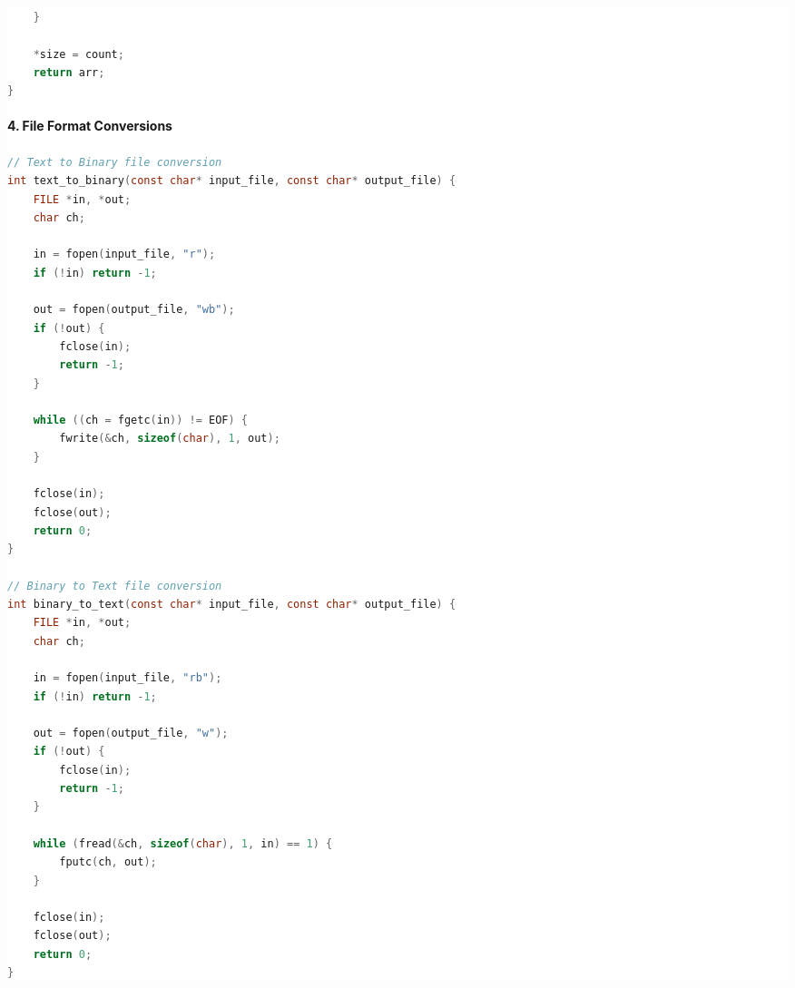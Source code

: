 ```c
    }

    *size = count;
    return arr;
}
```

#### 4. File Format Conversions

```c
// Text to Binary file conversion
int text_to_binary(const char* input_file, const char* output_file) {
    FILE *in, *out;
    char ch;

    in = fopen(input_file, "r");
    if (!in) return -1;

    out = fopen(output_file, "wb");
    if (!out) {
        fclose(in);
        return -1;
    }

    while ((ch = fgetc(in)) != EOF) {
        fwrite(&ch, sizeof(char), 1, out);
    }

    fclose(in);
    fclose(out);
    return 0;
}

// Binary to Text file conversion
int binary_to_text(const char* input_file, const char* output_file) {
    FILE *in, *out;
    char ch;

    in = fopen(input_file, "rb");
    if (!in) return -1;

    out = fopen(output_file, "w");
    if (!out) {
        fclose(in);
        return -1;
    }

    while (fread(&ch, sizeof(char), 1, in) == 1) {
        fputc(ch, out);
    }

    fclose(in);
    fclose(out);
    return 0;
}
```
